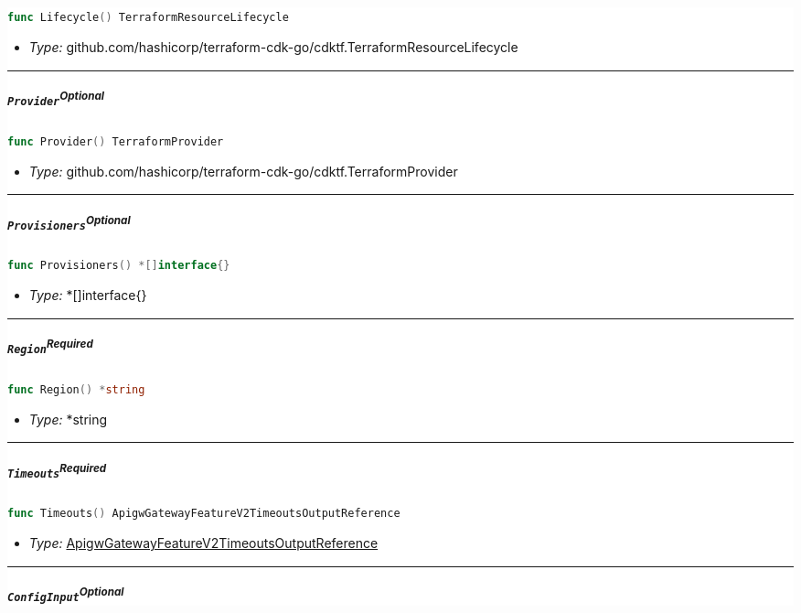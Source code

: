 ```go
func Lifecycle() TerraformResourceLifecycle
```

- *Type:* github.com/hashicorp/terraform-cdk-go/cdktf.TerraformResourceLifecycle

---

##### `Provider`<sup>Optional</sup> <a name="Provider" id="@cdktf/provider-opentelekomcloud.apigwGatewayFeatureV2.ApigwGatewayFeatureV2.property.provider"></a>

```go
func Provider() TerraformProvider
```

- *Type:* github.com/hashicorp/terraform-cdk-go/cdktf.TerraformProvider

---

##### `Provisioners`<sup>Optional</sup> <a name="Provisioners" id="@cdktf/provider-opentelekomcloud.apigwGatewayFeatureV2.ApigwGatewayFeatureV2.property.provisioners"></a>

```go
func Provisioners() *[]interface{}
```

- *Type:* *[]interface{}

---

##### `Region`<sup>Required</sup> <a name="Region" id="@cdktf/provider-opentelekomcloud.apigwGatewayFeatureV2.ApigwGatewayFeatureV2.property.region"></a>

```go
func Region() *string
```

- *Type:* *string

---

##### `Timeouts`<sup>Required</sup> <a name="Timeouts" id="@cdktf/provider-opentelekomcloud.apigwGatewayFeatureV2.ApigwGatewayFeatureV2.property.timeouts"></a>

```go
func Timeouts() ApigwGatewayFeatureV2TimeoutsOutputReference
```

- *Type:* <a href="#@cdktf/provider-opentelekomcloud.apigwGatewayFeatureV2.ApigwGatewayFeatureV2TimeoutsOutputReference">ApigwGatewayFeatureV2TimeoutsOutputReference</a>

---

##### `ConfigInput`<sup>Optional</sup> <a name="ConfigInput" id="@cdktf/provider-opentelekomcloud.apigwGatewayFeatureV2.ApigwGatewayFeatureV2.property.configInput"></a>

